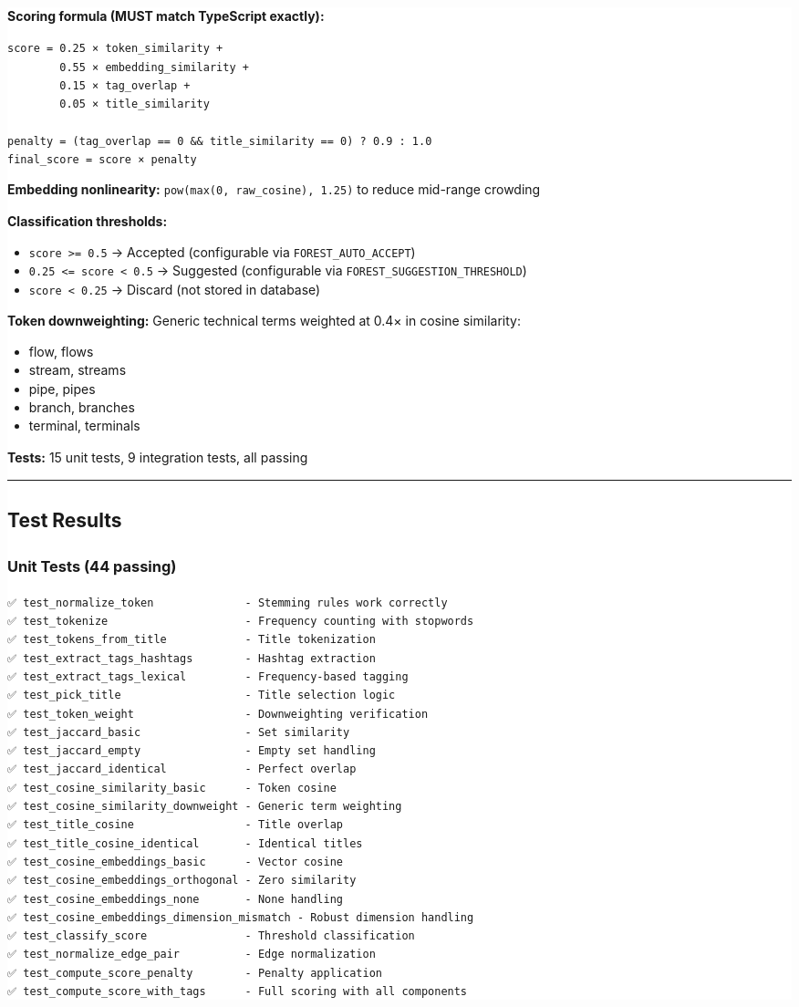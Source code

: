 **Scoring formula (MUST match TypeScript exactly):**

```
score = 0.25 × token_similarity +
        0.55 × embedding_similarity +
        0.15 × tag_overlap +
        0.05 × title_similarity

penalty = (tag_overlap == 0 && title_similarity == 0) ? 0.9 : 1.0
final_score = score × penalty
```

**Embedding nonlinearity:** `pow(max(0, raw_cosine), 1.25)` to reduce mid-range crowding

**Classification thresholds:**
- `score >= 0.5` → Accepted (configurable via `FOREST_AUTO_ACCEPT`)
- `0.25 <= score < 0.5` → Suggested (configurable via `FOREST_SUGGESTION_THRESHOLD`)
- `score < 0.25` → Discard (not stored in database)

**Token downweighting:**
Generic technical terms weighted at 0.4× in cosine similarity:
- flow, flows
- stream, streams
- pipe, pipes
- branch, branches
- terminal, terminals

**Tests:** 15 unit tests, 9 integration tests, all passing

---

## Test Results

### Unit Tests (44 passing)
```
✅ test_normalize_token              - Stemming rules work correctly
✅ test_tokenize                     - Frequency counting with stopwords
✅ test_tokens_from_title            - Title tokenization
✅ test_extract_tags_hashtags        - Hashtag extraction
✅ test_extract_tags_lexical         - Frequency-based tagging
✅ test_pick_title                   - Title selection logic
✅ test_token_weight                 - Downweighting verification
✅ test_jaccard_basic                - Set similarity
✅ test_jaccard_empty                - Empty set handling
✅ test_jaccard_identical            - Perfect overlap
✅ test_cosine_similarity_basic      - Token cosine
✅ test_cosine_similarity_downweight - Generic term weighting
✅ test_title_cosine                 - Title overlap
✅ test_title_cosine_identical       - Identical titles
✅ test_cosine_embeddings_basic      - Vector cosine
✅ test_cosine_embeddings_orthogonal - Zero similarity
✅ test_cosine_embeddings_none       - None handling
✅ test_cosine_embeddings_dimension_mismatch - Robust dimension handling
✅ test_classify_score               - Threshold classification
✅ test_normalize_edge_pair          - Edge normalization
✅ test_compute_score_penalty        - Penalty application
✅ test_compute_score_with_tags      - Full scoring with all components
```
